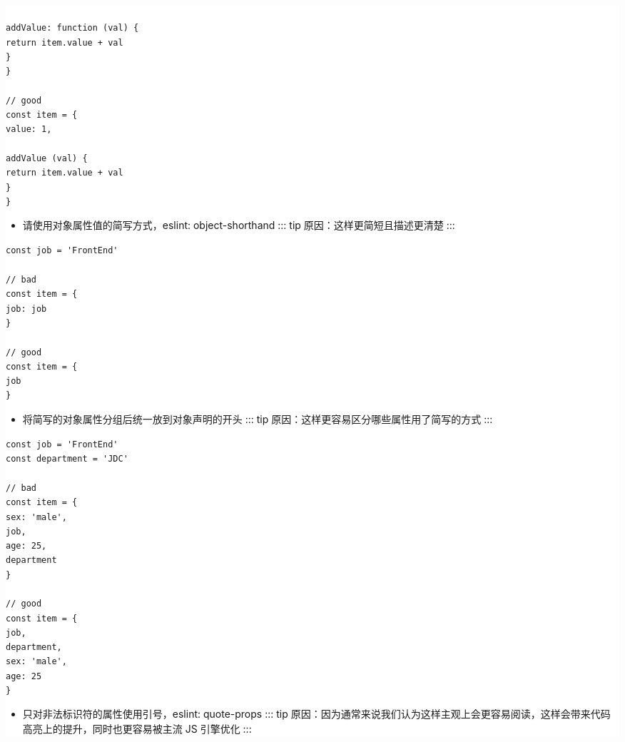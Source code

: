 ```

addValue: function (val) {
return item.value + val
}
}

// good
const item = {
value: 1,

addValue (val) {
return item.value + val
}
}
```
* 请使用对象属性值的简写方式，eslint: object-shorthand
::: tip
原因：这样更简短且描述更清楚
:::

```
const job = 'FrontEnd'

// bad
const item = {
job: job
}

// good
const item = {
job
}
```
* 将简写的对象属性分组后统一放到对象声明的开头
::: tip
原因：这样更容易区分哪些属性用了简写的方式
:::

```
const job = 'FrontEnd'
const department = 'JDC'

// bad
const item = {
sex: 'male',
job,
age: 25,
department
}

// good
const item = {
job,
department,
sex: 'male',
age: 25
}
```
* 只对非法标识符的属性使用引号，eslint: quote-props
::: tip
原因：因为通常来说我们认为这样主观上会更容易阅读，这样会带来代码高亮上的提升，同时也更容易被主流 JS 引擎优化
:::
